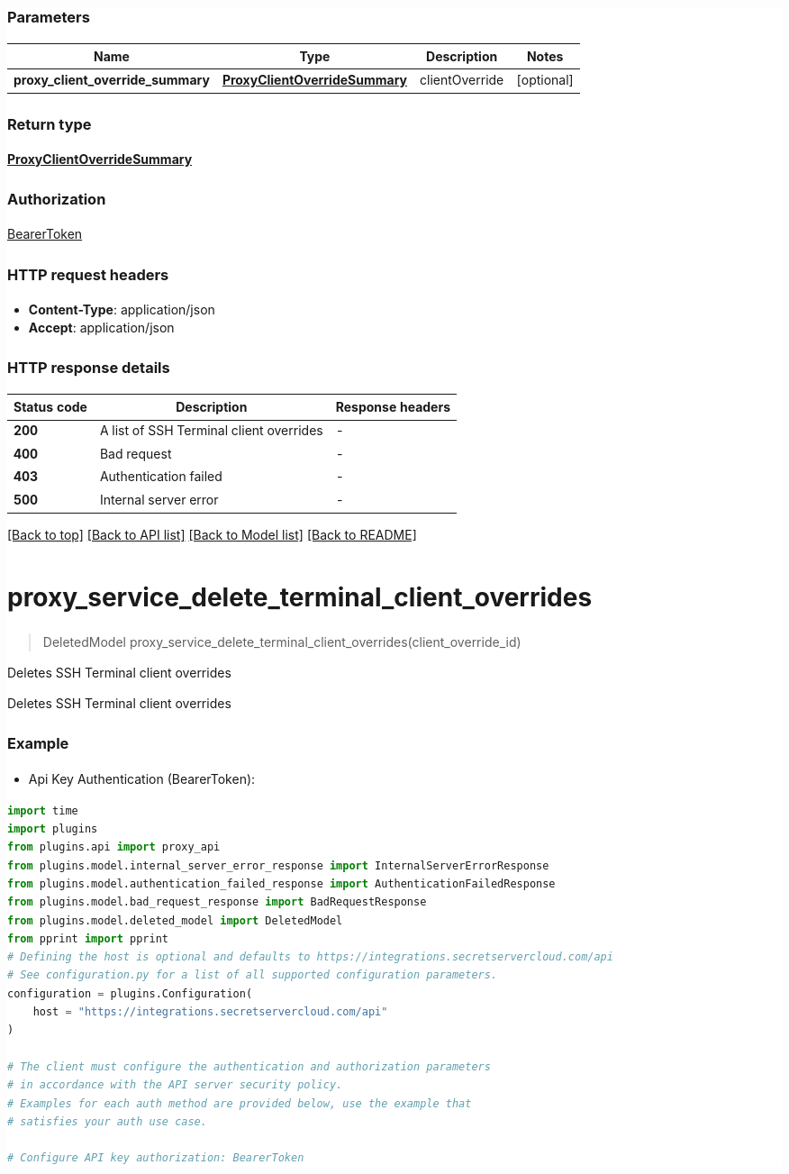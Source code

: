 
### Parameters

Name | Type | Description  | Notes
------------- | ------------- | ------------- | -------------
 **proxy_client_override_summary** | [**ProxyClientOverrideSummary**](ProxyClientOverrideSummary.md)| clientOverride | [optional]

### Return type

[**ProxyClientOverrideSummary**](ProxyClientOverrideSummary.md)

### Authorization

[BearerToken](../README.md#BearerToken)

### HTTP request headers

 - **Content-Type**: application/json
 - **Accept**: application/json


### HTTP response details

| Status code | Description | Response headers |
|-------------|-------------|------------------|
**200** | A list of SSH Terminal client overrides |  -  |
**400** | Bad request |  -  |
**403** | Authentication failed |  -  |
**500** | Internal server error |  -  |

[[Back to top]](#) [[Back to API list]](../README.md#documentation-for-api-endpoints) [[Back to Model list]](../README.md#documentation-for-models) [[Back to README]](../README.md)

# **proxy_service_delete_terminal_client_overrides**
> DeletedModel proxy_service_delete_terminal_client_overrides(client_override_id)

Deletes SSH Terminal client overrides

Deletes SSH Terminal client overrides

### Example

* Api Key Authentication (BearerToken):

```python
import time
import plugins
from plugins.api import proxy_api
from plugins.model.internal_server_error_response import InternalServerErrorResponse
from plugins.model.authentication_failed_response import AuthenticationFailedResponse
from plugins.model.bad_request_response import BadRequestResponse
from plugins.model.deleted_model import DeletedModel
from pprint import pprint
# Defining the host is optional and defaults to https://integrations.secretservercloud.com/api
# See configuration.py for a list of all supported configuration parameters.
configuration = plugins.Configuration(
    host = "https://integrations.secretservercloud.com/api"
)

# The client must configure the authentication and authorization parameters
# in accordance with the API server security policy.
# Examples for each auth method are provided below, use the example that
# satisfies your auth use case.

# Configure API key authorization: BearerToken
```
